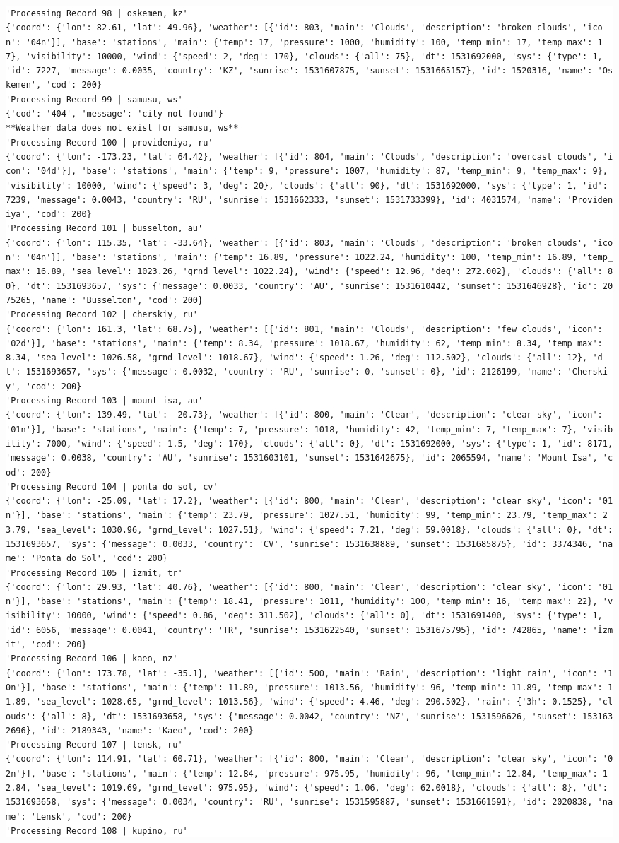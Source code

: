     'Processing Record 98 | oskemen, kz'
    {'coord': {'lon': 82.61, 'lat': 49.96}, 'weather': [{'id': 803, 'main': 'Clouds', 'description': 'broken clouds', 'icon': '04n'}], 'base': 'stations', 'main': {'temp': 17, 'pressure': 1000, 'humidity': 100, 'temp_min': 17, 'temp_max': 17}, 'visibility': 10000, 'wind': {'speed': 2, 'deg': 170}, 'clouds': {'all': 75}, 'dt': 1531692000, 'sys': {'type': 1, 'id': 7227, 'message': 0.0035, 'country': 'KZ', 'sunrise': 1531607875, 'sunset': 1531665157}, 'id': 1520316, 'name': 'Oskemen', 'cod': 200}
    'Processing Record 99 | samusu, ws'
    {'cod': '404', 'message': 'city not found'}
    **Weather data does not exist for samusu, ws**
    'Processing Record 100 | provideniya, ru'
    {'coord': {'lon': -173.23, 'lat': 64.42}, 'weather': [{'id': 804, 'main': 'Clouds', 'description': 'overcast clouds', 'icon': '04d'}], 'base': 'stations', 'main': {'temp': 9, 'pressure': 1007, 'humidity': 87, 'temp_min': 9, 'temp_max': 9}, 'visibility': 10000, 'wind': {'speed': 3, 'deg': 20}, 'clouds': {'all': 90}, 'dt': 1531692000, 'sys': {'type': 1, 'id': 7239, 'message': 0.0043, 'country': 'RU', 'sunrise': 1531662333, 'sunset': 1531733399}, 'id': 4031574, 'name': 'Provideniya', 'cod': 200}
    'Processing Record 101 | busselton, au'
    {'coord': {'lon': 115.35, 'lat': -33.64}, 'weather': [{'id': 803, 'main': 'Clouds', 'description': 'broken clouds', 'icon': '04n'}], 'base': 'stations', 'main': {'temp': 16.89, 'pressure': 1022.24, 'humidity': 100, 'temp_min': 16.89, 'temp_max': 16.89, 'sea_level': 1023.26, 'grnd_level': 1022.24}, 'wind': {'speed': 12.96, 'deg': 272.002}, 'clouds': {'all': 80}, 'dt': 1531693657, 'sys': {'message': 0.0033, 'country': 'AU', 'sunrise': 1531610442, 'sunset': 1531646928}, 'id': 2075265, 'name': 'Busselton', 'cod': 200}
    'Processing Record 102 | cherskiy, ru'
    {'coord': {'lon': 161.3, 'lat': 68.75}, 'weather': [{'id': 801, 'main': 'Clouds', 'description': 'few clouds', 'icon': '02d'}], 'base': 'stations', 'main': {'temp': 8.34, 'pressure': 1018.67, 'humidity': 62, 'temp_min': 8.34, 'temp_max': 8.34, 'sea_level': 1026.58, 'grnd_level': 1018.67}, 'wind': {'speed': 1.26, 'deg': 112.502}, 'clouds': {'all': 12}, 'dt': 1531693657, 'sys': {'message': 0.0032, 'country': 'RU', 'sunrise': 0, 'sunset': 0}, 'id': 2126199, 'name': 'Cherskiy', 'cod': 200}
    'Processing Record 103 | mount isa, au'
    {'coord': {'lon': 139.49, 'lat': -20.73}, 'weather': [{'id': 800, 'main': 'Clear', 'description': 'clear sky', 'icon': '01n'}], 'base': 'stations', 'main': {'temp': 7, 'pressure': 1018, 'humidity': 42, 'temp_min': 7, 'temp_max': 7}, 'visibility': 7000, 'wind': {'speed': 1.5, 'deg': 170}, 'clouds': {'all': 0}, 'dt': 1531692000, 'sys': {'type': 1, 'id': 8171, 'message': 0.0038, 'country': 'AU', 'sunrise': 1531603101, 'sunset': 1531642675}, 'id': 2065594, 'name': 'Mount Isa', 'cod': 200}
    'Processing Record 104 | ponta do sol, cv'
    {'coord': {'lon': -25.09, 'lat': 17.2}, 'weather': [{'id': 800, 'main': 'Clear', 'description': 'clear sky', 'icon': '01n'}], 'base': 'stations', 'main': {'temp': 23.79, 'pressure': 1027.51, 'humidity': 99, 'temp_min': 23.79, 'temp_max': 23.79, 'sea_level': 1030.96, 'grnd_level': 1027.51}, 'wind': {'speed': 7.21, 'deg': 59.0018}, 'clouds': {'all': 0}, 'dt': 1531693657, 'sys': {'message': 0.0033, 'country': 'CV', 'sunrise': 1531638889, 'sunset': 1531685875}, 'id': 3374346, 'name': 'Ponta do Sol', 'cod': 200}
    'Processing Record 105 | izmit, tr'
    {'coord': {'lon': 29.93, 'lat': 40.76}, 'weather': [{'id': 800, 'main': 'Clear', 'description': 'clear sky', 'icon': '01n'}], 'base': 'stations', 'main': {'temp': 18.41, 'pressure': 1011, 'humidity': 100, 'temp_min': 16, 'temp_max': 22}, 'visibility': 10000, 'wind': {'speed': 0.86, 'deg': 311.502}, 'clouds': {'all': 0}, 'dt': 1531691400, 'sys': {'type': 1, 'id': 6056, 'message': 0.0041, 'country': 'TR', 'sunrise': 1531622540, 'sunset': 1531675795}, 'id': 742865, 'name': 'İzmit', 'cod': 200}
    'Processing Record 106 | kaeo, nz'
    {'coord': {'lon': 173.78, 'lat': -35.1}, 'weather': [{'id': 500, 'main': 'Rain', 'description': 'light rain', 'icon': '10n'}], 'base': 'stations', 'main': {'temp': 11.89, 'pressure': 1013.56, 'humidity': 96, 'temp_min': 11.89, 'temp_max': 11.89, 'sea_level': 1028.65, 'grnd_level': 1013.56}, 'wind': {'speed': 4.46, 'deg': 290.502}, 'rain': {'3h': 0.1525}, 'clouds': {'all': 8}, 'dt': 1531693658, 'sys': {'message': 0.0042, 'country': 'NZ', 'sunrise': 1531596626, 'sunset': 1531632696}, 'id': 2189343, 'name': 'Kaeo', 'cod': 200}
    'Processing Record 107 | lensk, ru'
    {'coord': {'lon': 114.91, 'lat': 60.71}, 'weather': [{'id': 800, 'main': 'Clear', 'description': 'clear sky', 'icon': '02n'}], 'base': 'stations', 'main': {'temp': 12.84, 'pressure': 975.95, 'humidity': 96, 'temp_min': 12.84, 'temp_max': 12.84, 'sea_level': 1019.69, 'grnd_level': 975.95}, 'wind': {'speed': 1.06, 'deg': 62.0018}, 'clouds': {'all': 8}, 'dt': 1531693658, 'sys': {'message': 0.0034, 'country': 'RU', 'sunrise': 1531595887, 'sunset': 1531661591}, 'id': 2020838, 'name': 'Lensk', 'cod': 200}
    'Processing Record 108 | kupino, ru'